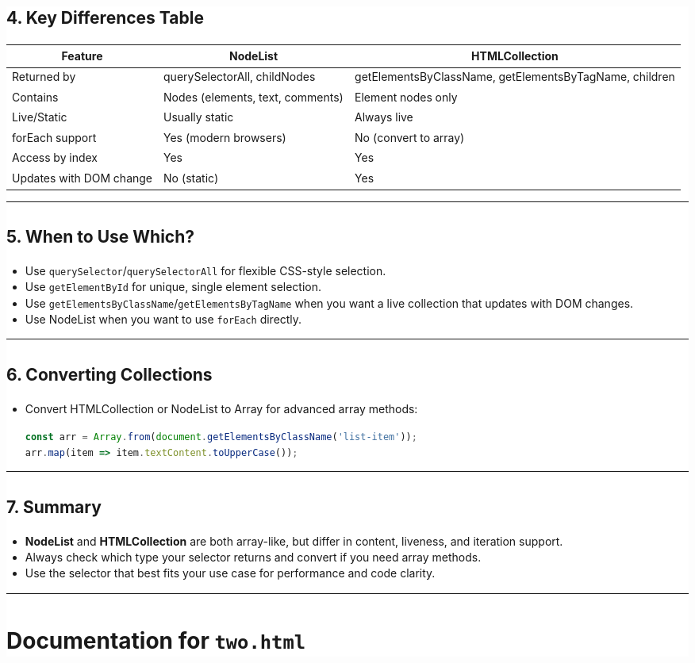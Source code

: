 
## 4. Key Differences Table

| Feature                | NodeList                | HTMLCollection         |
|------------------------|-------------------------|-----------------------|
| Returned by            | querySelectorAll, childNodes | getElementsByClassName, getElementsByTagName, children |
| Contains               | Nodes (elements, text, comments) | Element nodes only    |
| Live/Static            | Usually static          | Always live           |
| forEach support        | Yes (modern browsers)   | No (convert to array) |
| Access by index        | Yes                     | Yes                   |
| Updates with DOM change| No (static)             | Yes                   |

---

## 5. When to Use Which?

- Use `querySelector`/`querySelectorAll` for flexible CSS-style selection.
- Use `getElementById` for unique, single element selection.
- Use `getElementsByClassName`/`getElementsByTagName` when you want a live collection that updates with DOM changes.
- Use NodeList when you want to use `forEach` directly.

---

## 6. Converting Collections

- Convert HTMLCollection or NodeList to Array for advanced array methods:
  ```javascript
  const arr = Array.from(document.getElementsByClassName('list-item'));
  arr.map(item => item.textContent.toUpperCase());
  ```

---

## 7. Summary

- **NodeList** and **HTMLCollection** are both array-like, but differ in content, liveness, and iteration support.
- Always check which type your selector returns and convert if you need array methods.
- Use the selector that best fits your use case for performance and code clarity.

---








# Documentation for `two.html`
